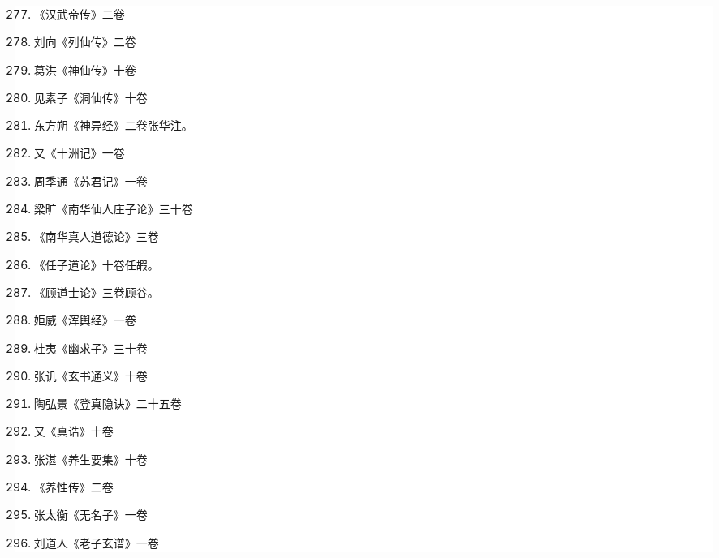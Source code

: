 277. <span id="志第四十九_艺文三-277"></span>
《汉武帝传》二卷

278. <span id="志第四十九_艺文三-278"></span>
刘向《列仙传》二卷

279. <span id="志第四十九_艺文三-279"></span>
葛洪《神仙传》十卷

280. <span id="志第四十九_艺文三-280"></span>
见素子《洞仙传》十卷

281. <span id="志第四十九_艺文三-281"></span>
东方朔《神异经》二卷张华注。

282. <span id="志第四十九_艺文三-282"></span>
又《十洲记》一卷

283. <span id="志第四十九_艺文三-283"></span>
周季通《苏君记》一卷

284. <span id="志第四十九_艺文三-284"></span>
梁旷《南华仙人庄子论》三十卷

285. <span id="志第四十九_艺文三-285"></span>
《南华真人道德论》三卷

286. <span id="志第四十九_艺文三-286"></span>
《任子道论》十卷任嘏。

287. <span id="志第四十九_艺文三-287"></span>
《顾道士论》三卷顾谷。

288. <span id="志第四十九_艺文三-288"></span>
姖威《浑舆经》一卷

289. <span id="志第四十九_艺文三-289"></span>
杜夷《幽求子》三十卷

290. <span id="志第四十九_艺文三-290"></span>
张讥《玄书通义》十卷

291. <span id="志第四十九_艺文三-291"></span>
陶弘景《登真隐诀》二十五卷

292. <span id="志第四十九_艺文三-292"></span>
又《真诰》十卷

293. <span id="志第四十九_艺文三-293"></span>
张湛《养生要集》十卷

294. <span id="志第四十九_艺文三-294"></span>
《养性传》二卷

295. <span id="志第四十九_艺文三-295"></span>
张太衡《无名子》一卷

296. <span id="志第四十九_艺文三-296"></span>
刘道人《老子玄谱》一卷
